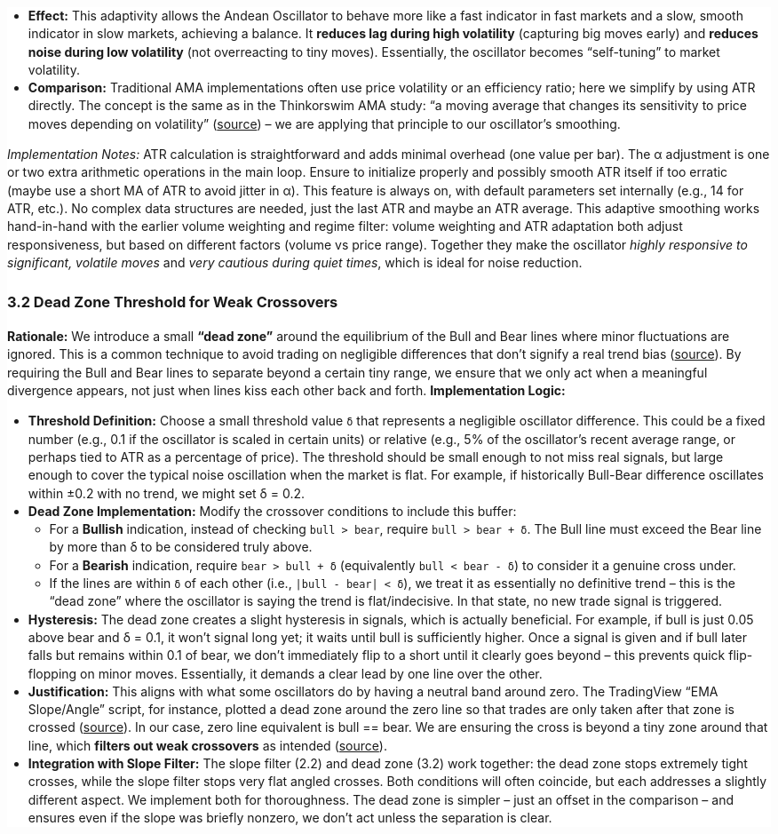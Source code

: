 * **Effect:** This adaptivity allows the Andean Oscillator to behave more like a fast indicator in fast markets and a slow, smooth indicator in slow markets, achieving a balance. It **reduces lag during high volatility** (capturing big moves early) and **reduces noise during low volatility** (not overreacting to tiny moves). Essentially, the oscillator becomes “self-tuning” to market volatility.
* **Comparison:** Traditional AMA implementations often use price volatility or an efficiency ratio; here we simplify by using ATR directly. The concept is the same as in the Thinkorswim AMA study: “a moving average that changes its sensitivity to price moves depending on volatility” ([source](https://usethinkscript.com/threads/atr-adaptive-moving-average.8529/#:~:text=,Click%20to%20expand)) – we are applying that principle to our oscillator’s smoothing.

*Implementation Notes:* ATR calculation is straightforward and adds minimal overhead (one value per bar). The α adjustment is one or two extra arithmetic operations in the main loop. Ensure to initialize properly and possibly smooth ATR itself if too erratic (maybe use a short MA of ATR to avoid jitter in α). This feature is always on, with default parameters set internally (e.g., 14 for ATR, etc.). No complex data structures are needed, just the last ATR and maybe an ATR average. This adaptive smoothing works hand-in-hand with the earlier volume weighting and regime filter: volume weighting and ATR adaptation both adjust responsiveness, but based on different factors (volume vs price range). Together they make the oscillator *highly responsive to significant, volatile moves* and *very cautious during quiet times*, which is ideal for noise reduction.

### 3.2 Dead Zone Threshold for Weak Crossovers

**Rationale:** We introduce a small **“dead zone”** around the equilibrium of the Bull and Bear lines where minor fluctuations are ignored. This is a common technique to avoid trading on negligible differences that don’t signify a real trend bias ([source](https://www.tradingview.com/script/qXemUQ7u-EMA-Slope-Angle-Oscillator/#:~:text=Trend%20Filter%20is%20provided%20to,or%20Dead%20zone%20is%20crossed)). By requiring the Bull and Bear lines to separate beyond a certain tiny range, we ensure that we only act when a meaningful divergence appears, not just when lines kiss each other back and forth.
**Implementation Logic:**

* **Threshold Definition:** Choose a small threshold value `δ` that represents a negligible oscillator difference. This could be a fixed number (e.g., 0.1 if the oscillator is scaled in certain units) or relative (e.g., 5% of the oscillator’s recent average range, or perhaps tied to ATR as a percentage of price). The threshold should be small enough to not miss real signals, but large enough to cover the typical noise oscillation when the market is flat. For example, if historically Bull-Bear difference oscillates within ±0.2 with no trend, we might set δ = 0.2.
* **Dead Zone Implementation:** Modify the crossover conditions to include this buffer:
    * For a **Bullish** indication, instead of checking `bull > bear`, require `bull > bear + δ`. The Bull line must exceed the Bear line by more than δ to be considered truly above.
    * For a **Bearish** indication, require `bear > bull + δ` (equivalently `bull < bear - δ`) to consider it a genuine cross under.
    * If the lines are within `δ` of each other (i.e., `|bull - bear| < δ`), we treat it as essentially no definitive trend – this is the “dead zone” where the oscillator is saying the trend is flat/indecisive. In that state, no new trade signal is triggered.
* **Hysteresis:** The dead zone creates a slight hysteresis in signals, which is actually beneficial. For example, if bull is just 0.05 above bear and δ = 0.1, it won’t signal long yet; it waits until bull is sufficiently higher. Once a signal is given and if bull later falls but remains within 0.1 of bear, we don’t immediately flip to a short until it clearly goes beyond – this prevents quick flip-flopping on minor moves. Essentially, it demands a clear lead by one line over the other.
* **Justification:** This aligns with what some oscillators do by having a neutral band around zero. The TradingView “EMA Slope/Angle” script, for instance, plotted a dead zone around the zero line so that trades are only taken after that zone is crossed ([source](https://www.tradingview.com/script/qXemUQ7u-EMA-Slope-Angle-Oscillator/#:~:text=Trend%20Filter%20is%20provided%20to,or%20Dead%20zone%20is%20crossed)). In our case, zero line equivalent is bull == bear. We are ensuring the cross is beyond a tiny zone around that line, which **filters out weak crossovers** as intended ([source](https://www.tradingview.com/script/qXemUQ7u-EMA-Slope-Angle-Oscillator/#:~:text=Trend%20Filter%20is%20provided%20to,or%20Dead%20zone%20is%20crossed)).
* **Integration with Slope Filter:** The slope filter (2.2) and dead zone (3.2) work together: the dead zone stops extremely tight crosses, while the slope filter stops very flat angled crosses. Both conditions will often coincide, but each addresses a slightly different aspect. We implement both for thoroughness. The dead zone is simpler – just an offset in the comparison – and ensures even if the slope was briefly nonzero, we don’t act unless the separation is clear.
